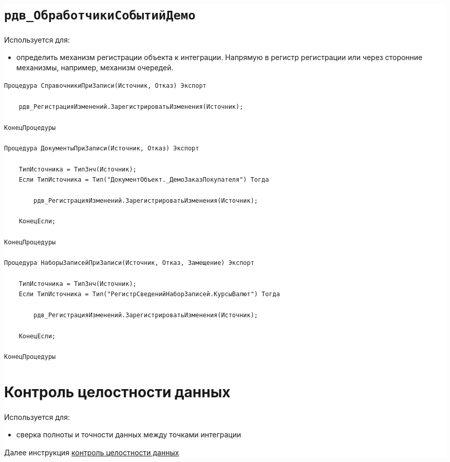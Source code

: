 # `рдв_ОбработчикиСобытийДемо`

Используется для:
 - определить механизм регистрации объекта к интеграции. Напрямую в регистр регистрации или через сторонние механизмы, например, механизм очередей.

```
Процедура СправочникиПриЗаписи(Источник, Отказ) Экспорт
	
	рдв_РегистрацияИзменений.ЗарегистрироватьИзменения(Источник);
	
КонецПроцедуры

Процедура ДокументыПриЗаписи(Источник, Отказ) Экспорт
	
	ТипИсточника = ТипЗнч(Источник);
  	Если ТипИсточника = Тип("ДокументОбъект._ДемоЗаказПокупателя") Тогда
	
		рдв_РегистрацияИзменений.ЗарегистрироватьИзменения(Источник);
		
	КонецЕсли;

КонецПроцедуры

Процедура НаборыЗаписейПриЗаписи(Источник, Отказ, Замещение) Экспорт
	
	ТипИсточника = ТипЗнч(Источник);
	Если ТипИсточника = Тип("РегистрСведенийНаборЗаписей.КурсыВалют") Тогда 
	
		рдв_РегистрацияИзменений.ЗарегистрироватьИзменения(Источник);
		
	КонецЕсли;
	
КонецПроцедуры
```

# Контроль целостности данных

Используется для:
 - сверка полноты и точности данных между точками интеграции

Далее инструкция [контроль целостности данных](4%20check%20that%20data%20fine.md)